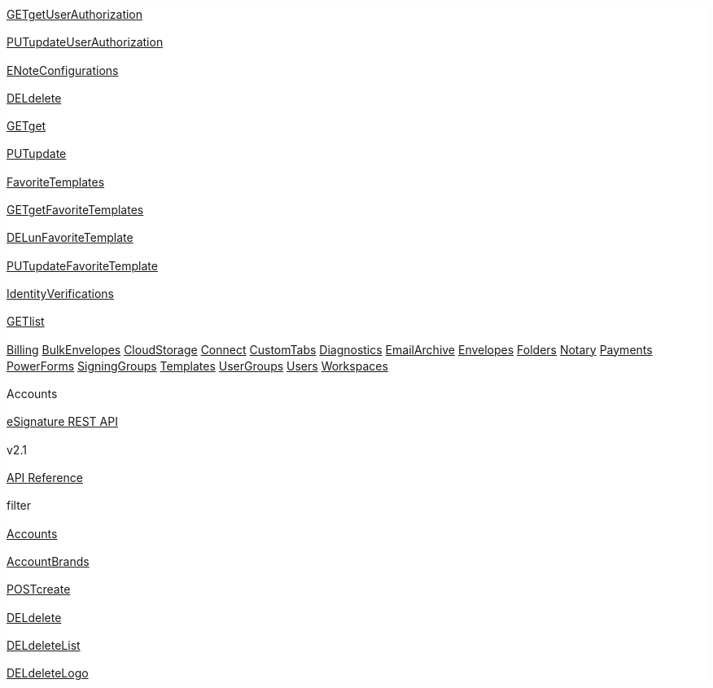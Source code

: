 [GETgetUserAuthorization](/docs/esign-rest-api/reference/accounts/authorizations/getuserauthorization/)

[PUTupdateUserAuthorization](/docs/esign-rest-api/reference/accounts/authorizations/updateuserauthorization/)

[ENoteConfigurations](/docs/esign-rest-api/reference/accounts/enoteconfigurations/)

[DELdelete](/docs/esign-rest-api/reference/accounts/enoteconfigurations/delete/)

[GETget](/docs/esign-rest-api/reference/accounts/enoteconfigurations/get/)

[PUTupdate](/docs/esign-rest-api/reference/accounts/enoteconfigurations/update/)

[FavoriteTemplates](/docs/esign-rest-api/reference/accounts/favoritetemplates/)

[GETgetFavoriteTemplates](/docs/esign-rest-api/reference/accounts/favoritetemplates/getfavoritetemplates/)

[DELunFavoriteTemplate](/docs/esign-rest-api/reference/accounts/favoritetemplates/unfavoritetemplate/)

[PUTupdateFavoriteTemplate](/docs/esign-rest-api/reference/accounts/favoritetemplates/updatefavoritetemplate/)

[IdentityVerifications](/docs/esign-rest-api/reference/accounts/identityverifications/)

[GETlist](/docs/esign-rest-api/reference/accounts/identityverifications/list/)

[Billing](/docs/esign-rest-api/reference/billing/) [BulkEnvelopes](/docs/esign-rest-api/reference/bulkenvelopes/) [CloudStorage](/docs/esign-rest-api/reference/cloudstorage/) [Connect](/docs/esign-rest-api/reference/connect/) [CustomTabs](/docs/esign-rest-api/reference/customtabs/) [Diagnostics](/docs/esign-rest-api/reference/diagnostics/) [EmailArchive](/docs/esign-rest-api/reference/emailarchive/) [Envelopes](/docs/esign-rest-api/reference/envelopes/) [Folders](/docs/esign-rest-api/reference/folders/) [Notary](/docs/esign-rest-api/reference/notary/) [Payments](/docs/esign-rest-api/reference/payments/) [PowerForms](/docs/esign-rest-api/reference/powerforms/) [SigningGroups](/docs/esign-rest-api/reference/signinggroups/) [Templates](/docs/esign-rest-api/reference/templates/) [UserGroups](/docs/esign-rest-api/reference/usergroups/) [Users](/docs/esign-rest-api/reference/users/) [Workspaces](/docs/esign-rest-api/reference/workspaces/)

Accounts

[eSignature REST API](/docs/esign-rest-api/)

v2.1

[API Reference](/docs/esign-rest-api/reference/)

filter

[Accounts](/docs/esign-rest-api/reference/accounts/)

[AccountBrands](/docs/esign-rest-api/reference/accounts/accountbrands/)

[POSTcreate](/docs/esign-rest-api/reference/accounts/accountbrands/create/)

[DELdelete](/docs/esign-rest-api/reference/accounts/accountbrands/delete/)

[DELdeleteList](/docs/esign-rest-api/reference/accounts/accountbrands/deletelist/)

[DELdeleteLogo](/docs/esign-rest-api/reference/accounts/accountbrands/deletelogo/)
